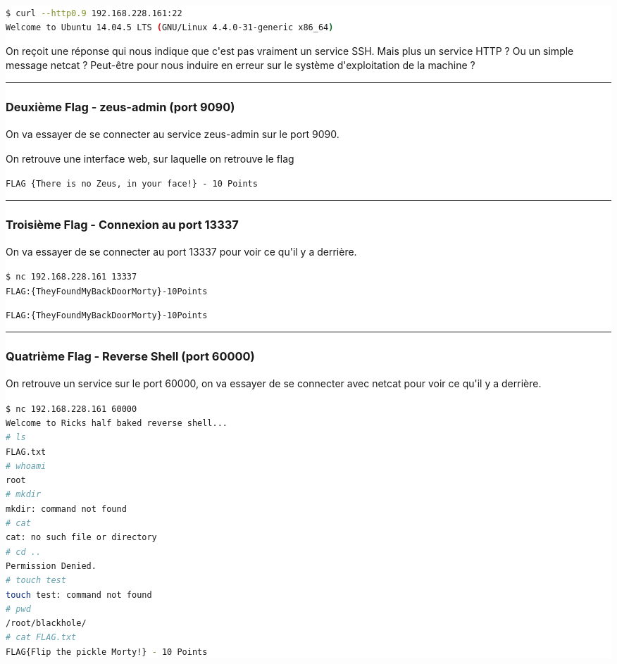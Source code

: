 ```bash
$ curl --http0.9 192.168.228.161:22
Welcome to Ubuntu 14.04.5 LTS (GNU/Linux 4.4.0-31-generic x86_64)
```

On reçoit une réponse qui nous indique que c'est pas vraiment un service SSH. Mais plus un service HTTP ? Ou un simple message netcat ?
Peut-être pour nous induire en erreur sur le système d'exploitation de la machine ?


---



### Deuxième Flag - zeus-admin (port 9090)

On va essayer de se connecter au service zeus-admin sur le port 9090.

On retrouve une interface web, sur laquelle on retrouve le flag 

`FLAG {There is no Zeus, in your face!} - 10 Points`


---


### Troisième Flag - Connexion au port 13337

On va essayer de se connecter au port 13337 pour voir ce qu'il y a derrière.

```bash
$ nc 192.168.228.161 13337
FLAG:{TheyFoundMyBackDoorMorty}-10Points
```
`FLAG:{TheyFoundMyBackDoorMorty}-10Points`

---


### Quatrième Flag - Reverse Shell (port 60000)

On retrouve un service sur le port 60000, on va essayer de se connecter avec netcat pour voir ce qu'il y a derrière.

```bash
$ nc 192.168.228.161 60000
Welcome to Ricks half baked reverse shell...
# ls
FLAG.txt
# whoami
root
# mkdir
mkdir: command not found
# cat
cat: no such file or directory
# cd ..
Permission Denied.
# touch test
touch test: command not found
# pwd
/root/blackhole/
# cat FLAG.txt
FLAG{Flip the pickle Morty!} - 10 Points
```
